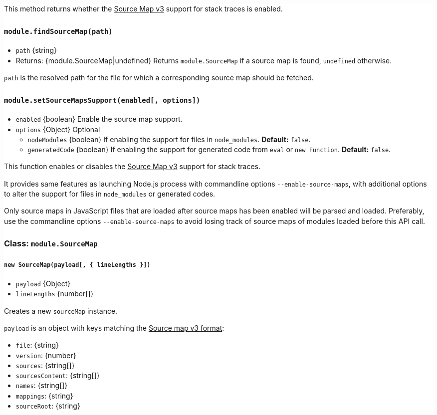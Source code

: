 This method returns whether the [Source Map v3][Source Map] support for stack
traces is enabled.



<a id="module_module_findsourcemap_path_error"></a>

### `module.findSourceMap(path)`



* `path` {string}
* Returns: {module.SourceMap|undefined} Returns `module.SourceMap` if a source
  map is found, `undefined` otherwise.

`path` is the resolved path for the file for which a corresponding source map
should be fetched.

### `module.setSourceMapsSupport(enabled[, options])`



* `enabled` {boolean} Enable the source map support.
* `options` {Object} Optional
  * `nodeModules` {boolean} If enabling the support for files in
    `node_modules`. **Default:** `false`.
  * `generatedCode` {boolean} If enabling the support for generated code from
    `eval` or `new Function`. **Default:** `false`.

This function enables or disables the [Source Map v3][Source Map] support for
stack traces.

It provides same features as launching Node.js process with commandline options
`--enable-source-maps`, with additional options to alter the support for files
in `node_modules` or generated codes.

Only source maps in JavaScript files that are loaded after source maps has been
enabled will be parsed and loaded. Preferably, use the commandline options
`--enable-source-maps` to avoid losing track of source maps of modules loaded
before this API call.

### Class: `module.SourceMap`



#### `new SourceMap(payload[, { lineLengths }])`

* `payload` {Object}
* `lineLengths` {number\[]}

Creates a new `sourceMap` instance.

`payload` is an object with keys matching the [Source map v3 format][]:

* `file`: {string}
* `version`: {number}
* `sources`: {string\[]}
* `sourcesContent`: {string\[]}
* `names`: {string\[]}
* `mappings`: {string}
* `sourceRoot`: {string}


[CommonJS]: modules.md
[Conditional exports]: packages.md#conditional-exports
[Customization hooks]: #customization-hooks
[ES Modules]: esm.md
[Permission Model]: permissions.md#permission-model
[Source Map]: https://sourcemaps.info/spec.html
[Source map v3 format]: https://sourcemaps.info/spec.html#h.mofvlxcwqzej
[V8 JavaScript code coverage]: https://v8project.blogspot.com/2017/12/javascript-code-coverage.html
[V8 code cache]: https://v8.dev/blog/code-caching-for-devs
[`"exports"`]: packages.md#exports
[`--enable-source-maps`]: cli.md#--enable-source-maps
[`--import`]: cli.md#--importmodule
[`--require`]: cli.md#-r---require-module
[`NODE_COMPILE_CACHE=dir`]: cli.md#node_compile_cachedir
[`NODE_DISABLE_COMPILE_CACHE=1`]: cli.md#node_disable_compile_cache1
[`NODE_V8_COVERAGE=dir`]: cli.md#node_v8_coveragedir
[`SourceMap`]: #class-modulesourcemap
[`initialize`]: #initialize
[`module.constants.compileCacheStatus`]: #moduleconstantscompilecachestatus
[`module.enableCompileCache()`]: #moduleenablecompilecachecachedir
[`module.flushCompileCache()`]: #moduleflushcompilecache
[`module.getCompileCacheDir()`]: #modulegetcompilecachedir
[`module`]: #the-module-object
[`os.tmpdir()`]: os.md#ostmpdir
[`registerHooks`]: #moduleregisterhooksoptions
[`register`]: #moduleregisterspecifier-parenturl-options
[`util.TextDecoder`]: util.md#class-utiltextdecoder
[chain]: #chaining
[hooks]: #customization-hooks
[load hook]: #loadurl-context-nextload
[module compile cache]: #module-compile-cache
[module wrapper]: modules.md#the-module-wrapper
[prefix-only modules]: modules.md#built-in-modules-with-mandatory-node-prefix
[realm]: https://tc39.es/ecma262/#realm
[resolve hook]: #resolvespecifier-context-nextresolve
[source map include directives]: https://sourcemaps.info/spec.html#h.lmz475t4mvbx
[the documentation of `Worker`]: worker_threads.md#new-workerfilename-options
[transferable objects]: worker_threads.md#portpostmessagevalue-transferlist
[transform TypeScript features]: typescript.md#typescript-features
[type-stripping]: typescript.md#type-stripping